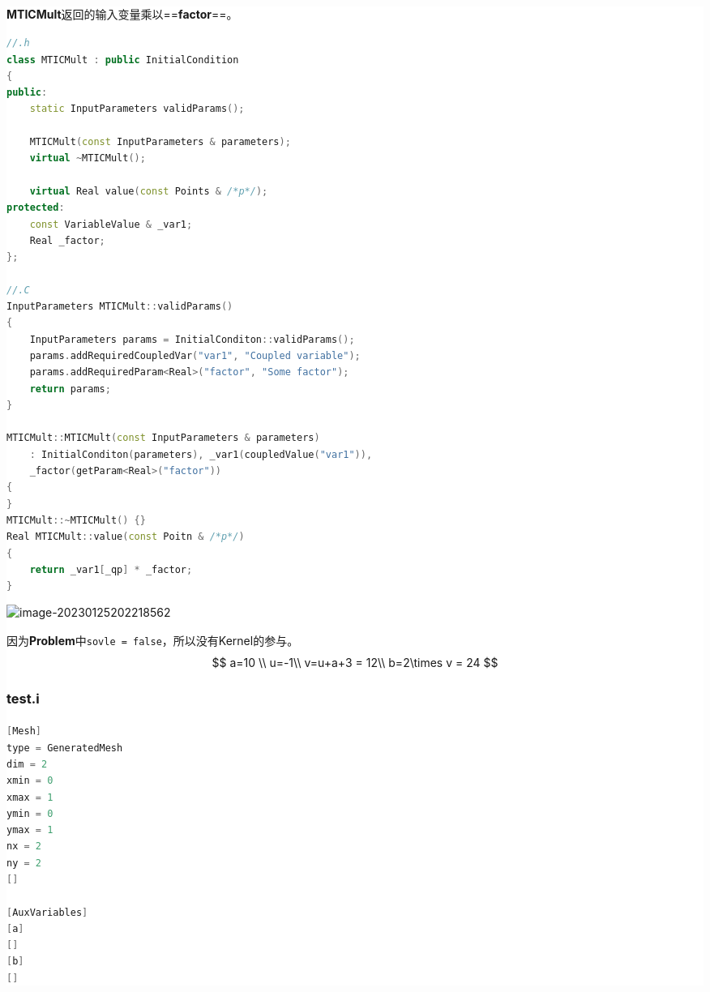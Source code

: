   **MTICMult**返回的输入变量乘以==**factor**==。
  
  ```C++
  //.h
  class MTICMult : public InitialCondition
  {
  public:
      static InputParameters validParams();
  
      MTICMult(const InputParameters & parameters);
      virtual ~MTICMult();
  
      virtual Real value(const Points & /*p*/);
  protected:
      const VariableValue & _var1;
      Real _factor;
  };
  
  //.C
  InputParameters MTICMult::validParams()
  {
      InputParameters params = InitialConditon::validParams();
      params.addRequiredCoupledVar("var1", "Coupled variable");
      params.addRequiredParam<Real>("factor", "Some factor");
      return params;
  }
  
  MTICMult::MTICMult(const InputParameters & parameters)
      : InitialConditon(parameters), _var1(coupledValue("var1")),
      _factor(getParam<Real>("factor"))
  {
  }
  MTICMult::~MTICMult() {}
  Real MTICMult::value(const Poitn & /*p*/)
  {
      return _var1[_qp] * _factor;
  }
  ```
  
  ![image-20230125202218562](https://cdn.jsdelivr.net/gh/wangzhaohao/markdown-img@main/uPic/2023/Rossvc_image-20230125202218562.png)
  
  因为**Problem**中`sovle = false`，所以没有Kernel的参与。
  $$
  a=10 \\ u=-1\\ v=u+a+3 = 12\\ b=2\times v = 24
  $$
  
  ### test.i
  
  ```C++
  [Mesh]
  type = GeneratedMesh
  dim = 2
  xmin = 0
  xmax = 1
  ymin = 0
  ymax = 1
  nx = 2
  ny = 2
  []
  
  [AuxVariables]
  [a]
  []
  [b]
  []
  ```